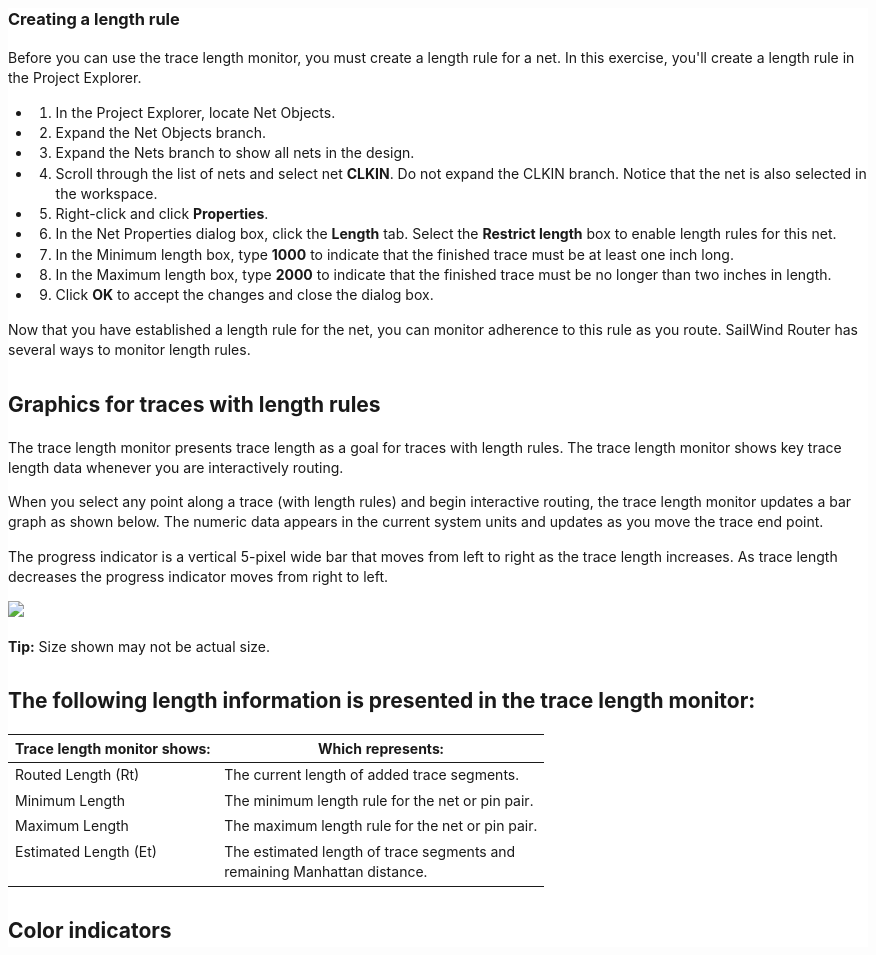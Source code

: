 ### **Creating a length rule**

Before you can use the trace length monitor, you must create a length rule for a net. In this exercise, you'll create a length rule in the Project Explorer.

- 1. In the Project Explorer, locate Net Objects.
- 2. Expand the Net Objects branch.
- 3. Expand the Nets branch to show all nets in the design.
- 4. Scroll through the list of nets and select net **CLKIN**. Do not expand the CLKIN branch. Notice that the net is also selected in the workspace.
- 5. Right-click and click **Properties**.
- 6. In the Net Properties dialog box, click the **Length** tab. Select the **Restrict length** box to enable length rules for this net.
- 7. In the Minimum length box, type **1000** to indicate that the finished trace must be at least one inch long.
- 8. In the Maximum length box, type **2000** to indicate that the finished trace must be no longer than two inches in length.
- 9. Click **OK** to accept the changes and close the dialog box.

Now that you have established a length rule for the net, you can monitor adherence to this rule as you route. SailWind Router has several ways to monitor length rules.

## **Graphics for traces with length rules**

The trace length monitor presents trace length as a goal for traces with length rules. The trace length monitor shows key trace length data whenever you are interactively routing.

When you select any point along a trace (with length rules) and begin interactive routing, the trace length monitor updates a bar graph as shown below. The numeric data appears in the current system units and updates as you move the trace end point.

The progress indicator is a vertical 5-pixel wide bar that moves from left to right as the trace length increases. As trace length decreases the progress indicator moves from right to left.

![](/router/_page_2_Picture_0.jpeg)

**Tip:** Size shown may not be actual size.

## **The following length information is presented in the trace length monitor:**

| Trace length monitor shows: | Which represents:                                                           |
|-----------------------------|-----------------------------------------------------------------------------|
| Routed Length (Rt)          | The current length of added trace segments.                                 |
| Minimum Length              | The minimum length rule for the net or pin pair.                            |
| Maximum Length              | The maximum length rule for the net or pin pair.                            |
| Estimated Length (Et)       | The estimated length of trace segments and<br>remaining Manhattan distance. |

## **Color indicators**
